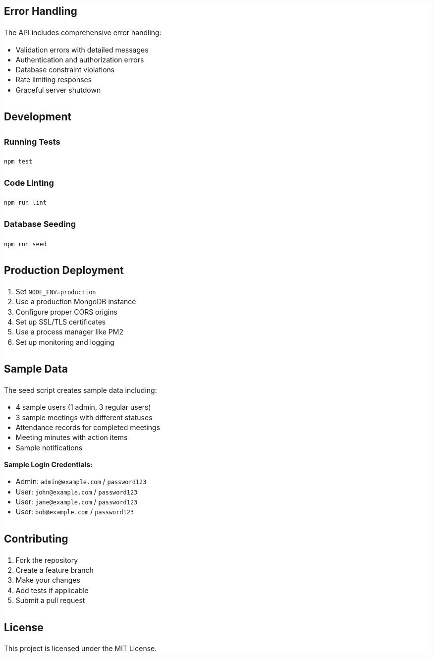 ## Error Handling

The API includes comprehensive error handling:
- Validation errors with detailed messages
- Authentication and authorization errors
- Database constraint violations
- Rate limiting responses
- Graceful server shutdown

## Development

### Running Tests
```bash
npm test
```

### Code Linting
```bash
npm run lint
```

### Database Seeding
```bash
npm run seed
```

## Production Deployment

1. Set `NODE_ENV=production`
2. Use a production MongoDB instance
3. Configure proper CORS origins
4. Set up SSL/TLS certificates
5. Use a process manager like PM2
6. Set up monitoring and logging

## Sample Data

The seed script creates sample data including:
- 4 sample users (1 admin, 3 regular users)
- 3 sample meetings with different statuses
- Attendance records for completed meetings
- Meeting minutes with action items
- Sample notifications

**Sample Login Credentials:**
- Admin: `admin@example.com` / `password123`
- User: `john@example.com` / `password123`
- User: `jane@example.com` / `password123`
- User: `bob@example.com` / `password123`

## Contributing

1. Fork the repository
2. Create a feature branch
3. Make your changes
4. Add tests if applicable
5. Submit a pull request

## License

This project is licensed under the MIT License.